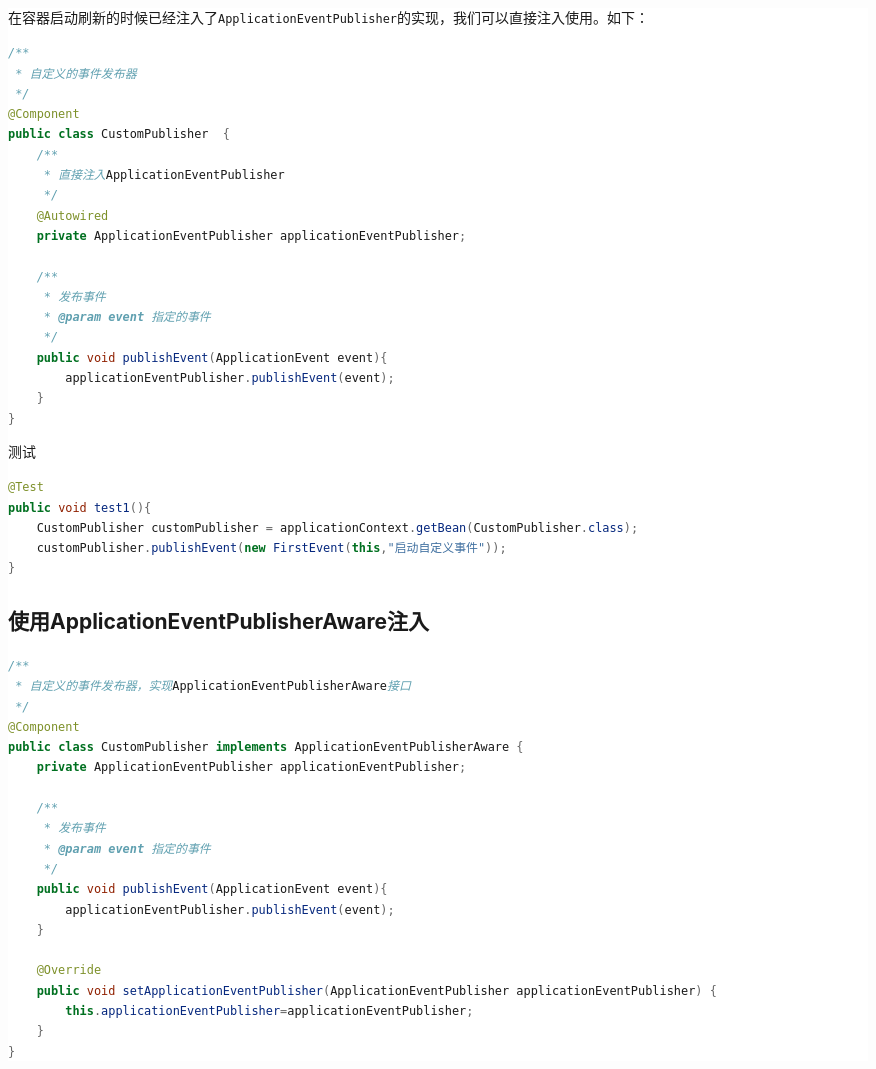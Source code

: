 在容器启动刷新的时候已经注入了`ApplicationEventPublisher`的实现，我们可以直接注入使用。如下：

```java
/**
 * 自定义的事件发布器
 */
@Component
public class CustomPublisher  {
    /**
     * 直接注入ApplicationEventPublisher
     */
    @Autowired
    private ApplicationEventPublisher applicationEventPublisher;

    /**
     * 发布事件
     * @param event 指定的事件
     */
    public void publishEvent(ApplicationEvent event){
        applicationEventPublisher.publishEvent(event);
    }
}
```

测试

```java
@Test
public void test1(){
    CustomPublisher customPublisher = applicationContext.getBean(CustomPublisher.class);
    customPublisher.publishEvent(new FirstEvent(this,"启动自定义事件"));
}
```

## 使用ApplicationEventPublisherAware注入

```java
/**
 * 自定义的事件发布器，实现ApplicationEventPublisherAware接口
 */
@Component
public class CustomPublisher implements ApplicationEventPublisherAware {
    private ApplicationEventPublisher applicationEventPublisher;

    /**
     * 发布事件
     * @param event 指定的事件
     */
    public void publishEvent(ApplicationEvent event){
        applicationEventPublisher.publishEvent(event);
    }

    @Override
    public void setApplicationEventPublisher(ApplicationEventPublisher applicationEventPublisher) {
        this.applicationEventPublisher=applicationEventPublisher;
    }
}
```
